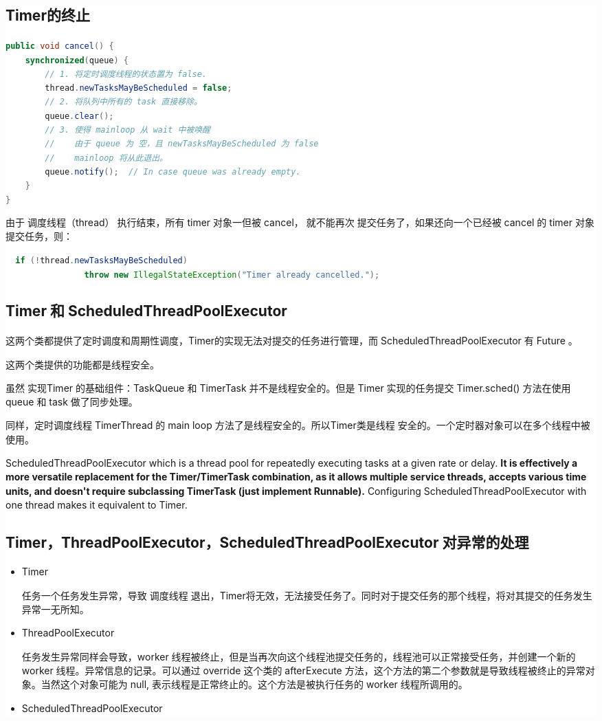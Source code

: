 ## Timer的终止
``` java
public void cancel() {
    synchronized(queue) {
		// 1. 将定时调度线程的状态置为 false.
        thread.newTasksMayBeScheduled = false;
		// 2. 将队列中所有的 task 直接移除。        
		queue.clear();
		// 3. 使得 mainloop 从 wait 中被唤醒
		//    由于 queue 为 空，且 newTasksMayBeScheduled 为 false
		//    mainloop 将从此退出。
        queue.notify();  // In case queue was already empty.
    }
}
```
由于 调度线程（thread） 执行结束，所有 timer 对象一但被 cancel， 就不能再次
提交任务了，如果还向一个已经被 cancel 的 timer 对象提交任务，则：
``` java
  if (!thread.newTasksMayBeScheduled)
                throw new IllegalStateException("Timer already cancelled.");
```

## Timer 和 ScheduledThreadPoolExecutor

这两个类都提供了定时调度和周期性调度，Timer的实现无法对提交的任务进行管理，而 ScheduledThreadPoolExecutor 有 Future 。

这两个类提供的功能都是线程安全。

虽然 实现Timer 的基础组件：TaskQueue 和 TimerTask 并不是线程安全的。但是
Timer 实现的任务提交 Timer.sched() 方法在使用 queue 和 task 做了同步处理。

同样，定时调度线程 TimerThread 的 main loop 方法了是线程安全的。所以Timer类是线程
安全的。一个定时器对象可以在多个线程中被使用。

ScheduledThreadPoolExecutor which is a thread pool for repeatedly executing tasks at a given rate or delay. **It is effectively a more versatile replacement for the Timer/TimerTask combination, as it allows multiple service threads, accepts various time units, and doesn't require subclassing TimerTask (just implement Runnable).** Configuring ScheduledThreadPoolExecutor with one thread makes it equivalent to Timer. 

## Timer，ThreadPoolExecutor，ScheduledThreadPoolExecutor 对异常的处理

* Timer
	
	任务一个任务发生异常，导致 调度线程 退出，Timer将无效，无法接受任务了。同时对于提交任务的那个线程，将对其提交的任务发生异常一无所知。

* ThreadPoolExecutor

	任务发生异常同样会导致，worker 线程被终止，但是当再次向这个线程池提交任务的，线程池可以正常接受任务，并创建一个新的 worker 线程。异常信息的记录。可以通过 override 这个类的 afterExecute 方法，这个方法的第二个参数就是导致线程被终止的异常对象。当然这个对象可能为 null, 表示线程是正常终止的。这个方法是被执行任务的 worker 线程所调用的。

* ScheduledThreadPoolExecutor
